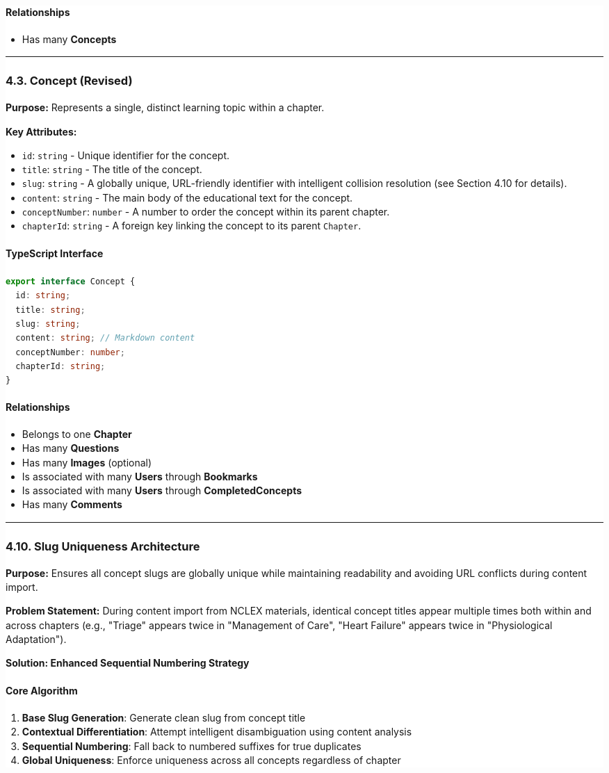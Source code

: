 #### Relationships
- Has many **Concepts**

---


### 4.3. Concept (Revised)

**Purpose:** Represents a single, distinct learning topic within a chapter.

**Key Attributes:**
- `id`: `string` - Unique identifier for the concept.
- `title`: `string` - The title of the concept.
- `slug`: `string` - A globally unique, URL-friendly identifier with intelligent collision resolution (see Section 4.10 for details).
- `content`: `string` - The main body of the educational text for the concept.
- `conceptNumber`: `number` - A number to order the concept within its parent chapter.
- `chapterId`: `string` - A foreign key linking the concept to its parent `Chapter`.

#### TypeScript Interface
```typescript
export interface Concept {
  id: string;
  title: string;
  slug: string;
  content: string; // Markdown content
  conceptNumber: number;
  chapterId: string;
}
```

#### Relationships
- Belongs to one **Chapter**
- Has many **Questions**
- Has many **Images** (optional)
- Is associated with many **Users** through **Bookmarks**
- Is associated with many **Users** through **CompletedConcepts**
- Has many **Comments**

---

### 4.10. Slug Uniqueness Architecture

**Purpose:** Ensures all concept slugs are globally unique while maintaining readability and avoiding URL conflicts during content import.

**Problem Statement:** During content import from NCLEX materials, identical concept titles appear multiple times both within and across chapters (e.g., "Triage" appears twice in "Management of Care", "Heart Failure" appears twice in "Physiological Adaptation").

**Solution: Enhanced Sequential Numbering Strategy**

#### Core Algorithm
1. **Base Slug Generation**: Generate clean slug from concept title
2. **Contextual Differentiation**: Attempt intelligent disambiguation using content analysis
3. **Sequential Numbering**: Fall back to numbered suffixes for true duplicates
4. **Global Uniqueness**: Enforce uniqueness across all concepts regardless of chapter
